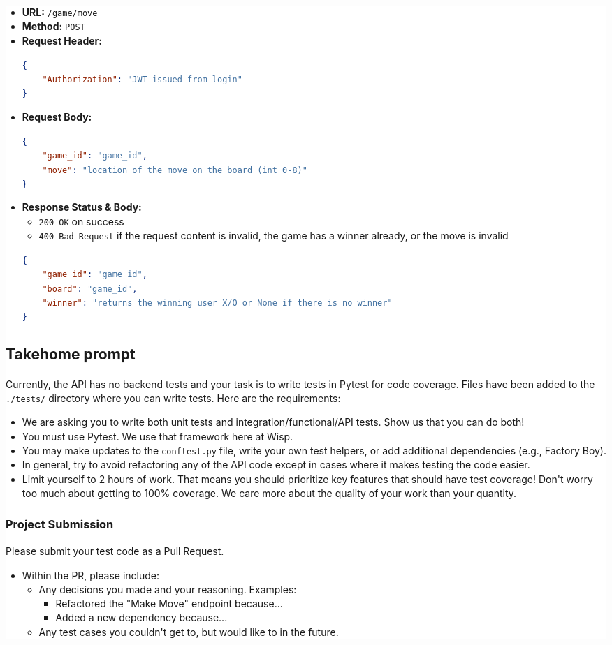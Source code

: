 - **URL:** `/game/move`
- **Method:** `POST`
- **Request Header:**
    ```json
    {
        "Authorization": "JWT issued from login"
    }
    ```
- **Request Body:**
    ```json
    {
        "game_id": "game_id",
        "move": "location of the move on the board (int 0-8)"
    }
    ```
- **Response Status & Body:**
    - `200 OK` on success
    - `400 Bad Request` if the request content is invalid, the game has a winner already, or the move is invalid
    ```json
    {
        "game_id": "game_id",
        "board": "game_id",
        "winner": "returns the winning user X/O or None if there is no winner"
    }
    ```

## Takehome prompt
Currently, the API has no backend tests and your task is to write tests in Pytest for code coverage.
Files have been added to the `./tests/` directory where you can write tests. Here are the requirements:
- We are asking you to write both unit tests and integration/functional/API tests. Show us that you can do both!
- You must use Pytest. We use that framework here at Wisp.
- You may make updates to the `conftest.py` file, write your own test helpers, or add additional dependencies (e.g., Factory Boy).
- In general, try to avoid refactoring any of the API code except in cases where it makes testing the code easier.
- Limit yourself to 2 hours of work. That means you should prioritize key features that should have test coverage! Don't worry too much
  about getting to 100% coverage. We care more about the quality of your work than your quantity.

### Project Submission
Please submit your test code as a Pull Request.

- Within the PR, please include:
  - Any decisions you made and your reasoning. Examples:
      - Refactored the "Make Move" endpoint because...
      - Added a new dependency because...
  - Any test cases you couldn't get to, but would like to in the future.
